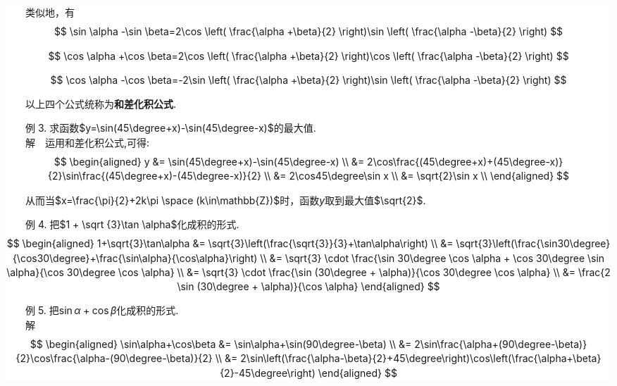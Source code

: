 &emsp;&emsp;类似地，有
$$
    \sin \alpha -\sin \beta=2\cos \left( \frac{\alpha +\beta}{2} \right)\sin \left( \frac{\alpha -\beta}{2} \right)
$$

$$
    \cos \alpha +\cos \beta=2\cos \left( \frac{\alpha +\beta}{2} \right)\cos \left( \frac{\alpha -\beta}{2} \right)
$$

$$
    \cos \alpha -\cos \beta=-2\sin \left( \frac{\alpha +\beta}{2} \right)\sin \left( \frac{\alpha -\beta}{2} \right)
$$

&emsp;&emsp;以上四个公式统称为**和差化积公式**.  

&emsp;&emsp;例 3. 求函数$y=\sin(45\degree+x)-\sin(45\degree-x)$的最大值.  
&emsp;&emsp;解&emsp;运用和差化积公式,可得:
$$
    \begin{aligned}
    y &= \sin(45\degree+x)-\sin(45\degree-x) \\
    &= 2\cos\frac{(45\degree+x)+(45\degree-x)}{2}\sin\frac{(45\degree+x)-(45\degree-x)}{2} \\
    &= 2\cos45\degree\sin x \\
    &= \sqrt{2}\sin x \\
    \end{aligned}
$$

&emsp;&emsp;从而当$x=\frac{\pi}{2}+2k\pi \space (k\in\mathbb{Z})$时，函数$y$取到最大值$\sqrt{2}$.  

&emsp;&emsp;例 4. 把$1 + \sqrt {3}\tan \alpha$化成积的形式.  
$$
    \begin{aligned}
    1+\sqrt{3}\tan\alpha &= \sqrt{3}\left(\frac{\sqrt{3}}{3}+\tan\alpha\right) \\
    &= \sqrt{3}\left(\frac{\sin30\degree}{\cos30\degree}+\frac{\sin\alpha}{\cos\alpha}\right) \\
    &= \sqrt{3} \cdot \frac{\sin 30\degree \cos \alpha + \cos 30\degree \sin \alpha}{\cos 30\degree \cos \alpha} \\
    &= \sqrt{3} \cdot \frac{\sin (30\degree + \alpha)}{\cos 30\degree \cos \alpha} \\
    &= \frac{2 \sin (30\degree + \alpha)}{\cos \alpha}
    \end{aligned}
$$


&emsp;&emsp;例 5. 把$\sin\alpha+\cos\beta$化成积的形式.  
&emsp;&emsp;解&emsp;
$$
    \begin{aligned}
    \sin\alpha+\cos\beta &= \sin\alpha+\sin(90\degree-\beta) \\
    &= 2\sin\frac{\alpha+(90\degree-\beta)}{2}\cos\frac{\alpha-(90\degree-\beta)}{2} \\
    &= 2\sin\left(\frac{\alpha-\beta}{2}+45\degree\right)\cos\left(\frac{\alpha+\beta}{2}-45\degree\right)
    \end{aligned}
$$
